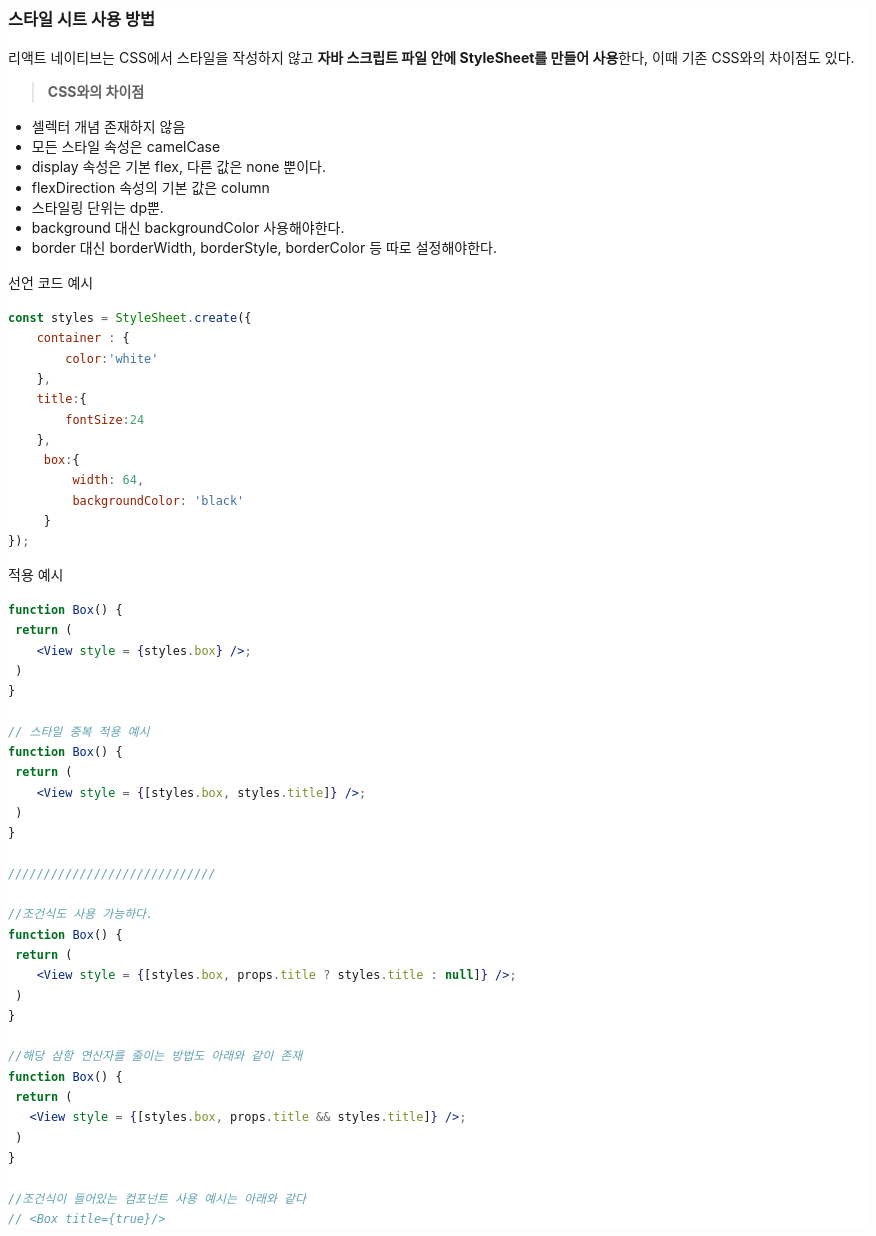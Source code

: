 
### 스타일 시트 사용 방법

리액트 네이티브는 CSS에서 스타일을 작성하지 않고
**자바 스크립트 파일 안에 StyleSheet를 만들어 사용**한다, 이때 기존 CSS와의 차이점도 있다.

> **CSS와의 차이점**
> 
- 셀렉터 개념 존재하지 않음
- 모든 스타일 속성은 camelCase
- display 속성은 기본 flex, 다른 값은 none 뿐이다.
- flexDirection 속성의 기본 값은 column
- 스타일링 단위는 dp뿐.
- background 대신 backgroundColor 사용해야한다.
- border 대신 borderWidth, borderStyle, borderColor 등 따로 설정해야한다.

선언 코드 예시

```jsx
const styles = StyleSheet.create({
    container : {
        color:'white'
    },
    title:{
        fontSize:24
    },
     box:{
         width: 64,
         backgroundColor: 'black'
     }
});
```

적용 예시

```jsx
function Box() {
 return (
    <View style = {styles.box} />;
 )   
}

// 스타일 중복 적용 예시
function Box() {
 return (
    <View style = {[styles.box, styles.title]} />;
 )   
}

/////////////////////////////

//조건식도 사용 가능하다.
function Box() {
 return (
    <View style = {[styles.box, props.title ? styles.title : null]} />;
 )   
}

//해당 삼항 연산자를 줄이는 방법도 아래와 같이 존재
function Box() {
 return (
   <View style = {[styles.box, props.title && styles.title]} />;
 )   
}

//조건식이 들어있는 컴포넌트 사용 예시는 아래와 같다
// <Box title={true}/>
```